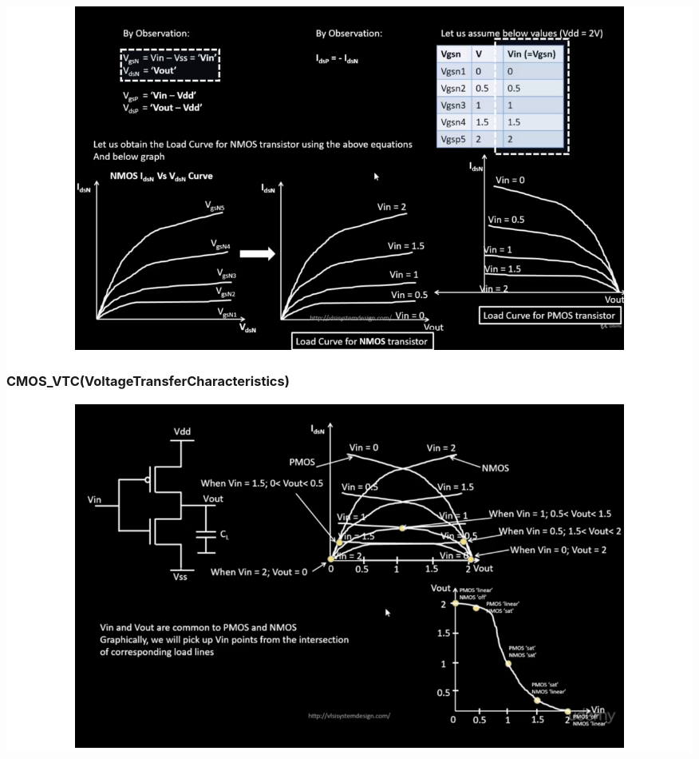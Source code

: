 </div>

<div align="center" >
  <img src="./assets/LoadCurve_Nmos.png" alt="LoadCurve_Nmos" width="80%">
</div>

### CMOS_VTC(VoltageTransferCharacteristics)

<div align="center" >
  <img src="./assets/CMOS_VTC(VoltageTransferCharacteristics).png" alt="VoltageTransferCharacteristics" width="80%">